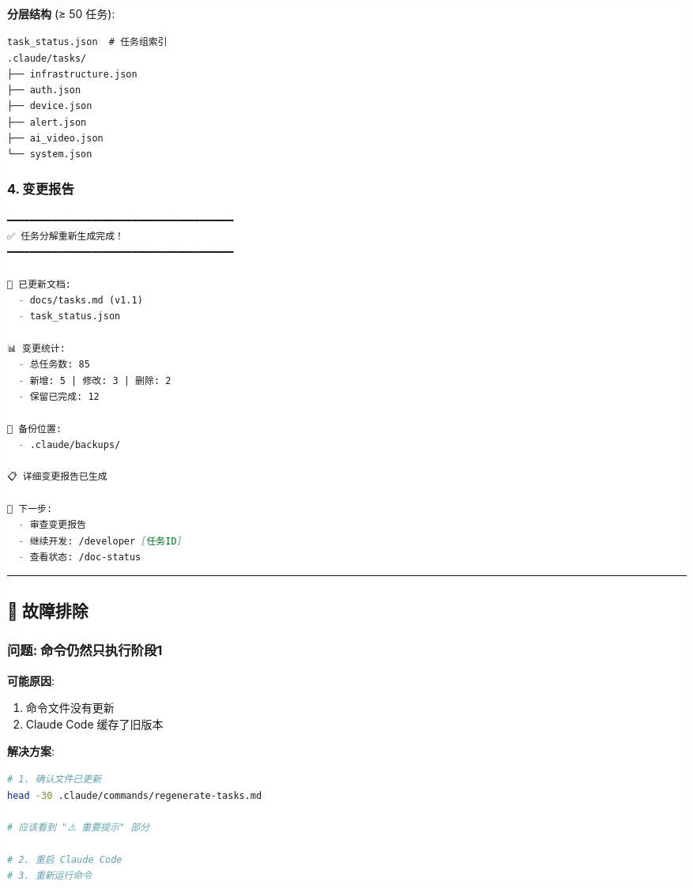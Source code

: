 **分层结构** (≥ 50 任务):
```
task_status.json  # 任务组索引
.claude/tasks/
├── infrastructure.json
├── auth.json
├── device.json
├── alert.json
├── ai_video.json
└── system.json
```

### 4. 变更报告

```markdown
━━━━━━━━━━━━━━━━━━━━━━━━━━━━━━━━━━━━━━━━
✅ 任务分解重新生成完成！
━━━━━━━━━━━━━━━━━━━━━━━━━━━━━━━━━━━━━━━━

📄 已更新文档:
  - docs/tasks.md (v1.1)
  - task_status.json

📊 变更统计:
  - 总任务数: 85
  - 新增: 5 | 修改: 3 | 删除: 2
  - 保留已完成: 12

💾 备份位置:
  - .claude/backups/

📋 详细变更报告已生成

🚀 下一步:
  - 审查变更报告
  - 继续开发: /developer [任务ID]
  - 查看状态: /doc-status
```

---

## 🔧 故障排除

### 问题: 命令仍然只执行阶段1

**可能原因**:
1. 命令文件没有更新
2. Claude Code 缓存了旧版本

**解决方案**:
```bash
# 1. 确认文件已更新
head -30 .claude/commands/regenerate-tasks.md

# 应该看到 "⚠️ 重要提示" 部分

# 2. 重启 Claude Code
# 3. 重新运行命令
```
